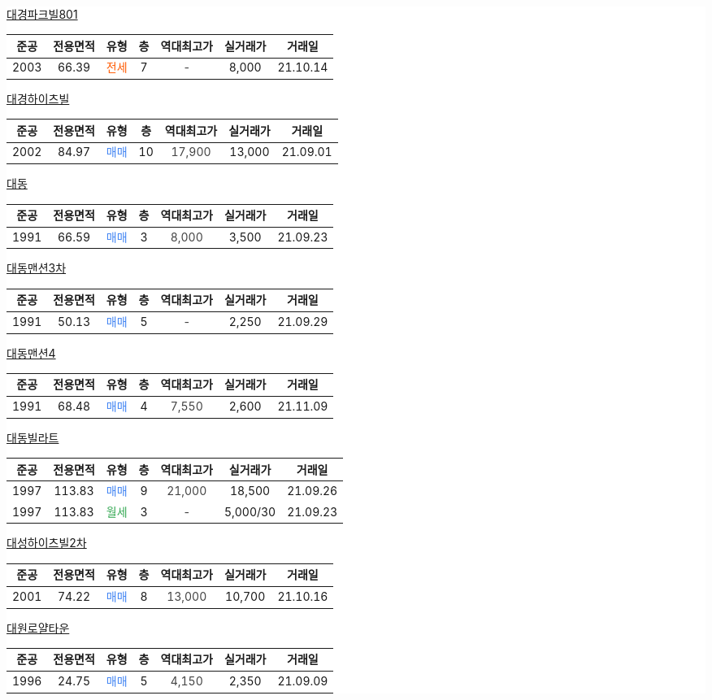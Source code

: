 [대경파크빌801](https://search.naver.com/search.naver?query=%EB%8C%80%EA%B2%BD%ED%8C%8C%ED%81%AC%EB%B9%8C801)

|준공|전용면적|유형|층|역대최고가|실거래가|거래일|
|:---:|:---:|:---:|:---:|:---:|:---:|:---:|
|2003|66.39|<span style="color:#FF5A00">전세</span>|7|<span style="color:#444444">-</span>|8,000|21.10.14|

[대경하이츠빌](https://search.naver.com/search.naver?query=%EB%8C%80%EA%B2%BD%ED%95%98%EC%9D%B4%EC%B8%A0%EB%B9%8C)

|준공|전용면적|유형|층|역대최고가|실거래가|거래일|
|:---:|:---:|:---:|:---:|:---:|:---:|:---:|
|2002|84.97|<span style="color:#4285F3">매매</span>|10|<span style="color:#444444">17,900</span>|13,000|21.09.01|

[대동](https://search.naver.com/search.naver?query=%EB%8C%80%EB%8F%99)

|준공|전용면적|유형|층|역대최고가|실거래가|거래일|
|:---:|:---:|:---:|:---:|:---:|:---:|:---:|
|1991|66.59|<span style="color:#4285F3">매매</span>|3|<span style="color:#444444">8,000</span>|3,500|21.09.23|

[대동맨션3차](https://search.naver.com/search.naver?query=%EB%8C%80%EB%8F%99%EB%A7%A8%EC%85%983%EC%B0%A8)

|준공|전용면적|유형|층|역대최고가|실거래가|거래일|
|:---:|:---:|:---:|:---:|:---:|:---:|:---:|
|1991|50.13|<span style="color:#4285F3">매매</span>|5|<span style="color:#444444">-</span>|2,250|21.09.29|

[대동맨션4](https://search.naver.com/search.naver?query=%EB%8C%80%EB%8F%99%EB%A7%A8%EC%85%984)

|준공|전용면적|유형|층|역대최고가|실거래가|거래일|
|:---:|:---:|:---:|:---:|:---:|:---:|:---:|
|1991|68.48|<span style="color:#4285F3">매매</span>|4|<span style="color:#444444">7,550</span>|2,600|21.11.09|

[대동빌라트](https://search.naver.com/search.naver?query=%EB%8C%80%EB%8F%99%EB%B9%8C%EB%9D%BC%ED%8A%B8)

|준공|전용면적|유형|층|역대최고가|실거래가|거래일|
|:---:|:---:|:---:|:---:|:---:|:---:|:---:|
|1997|113.83|<span style="color:#4285F3">매매</span>|9|<span style="color:#444444">21,000</span>|18,500|21.09.26|
|1997|113.83|<span style="color:#34A853">월세</span>|3|<span style="color:#444444">-</span>|5,000/30|21.09.23|

[대성하이츠빌2차](https://search.naver.com/search.naver?query=%EB%8C%80%EC%84%B1%ED%95%98%EC%9D%B4%EC%B8%A0%EB%B9%8C2%EC%B0%A8)

|준공|전용면적|유형|층|역대최고가|실거래가|거래일|
|:---:|:---:|:---:|:---:|:---:|:---:|:---:|
|2001|74.22|<span style="color:#4285F3">매매</span>|8|<span style="color:#444444">13,000</span>|10,700|21.10.16|

[대원로얄타운](https://search.naver.com/search.naver?query=%EB%8C%80%EC%9B%90%EB%A1%9C%EC%96%84%ED%83%80%EC%9A%B4)

|준공|전용면적|유형|층|역대최고가|실거래가|거래일|
|:---:|:---:|:---:|:---:|:---:|:---:|:---:|
|1996|24.75|<span style="color:#4285F3">매매</span>|5|<span style="color:#444444">4,150</span>|2,350|21.09.09|
